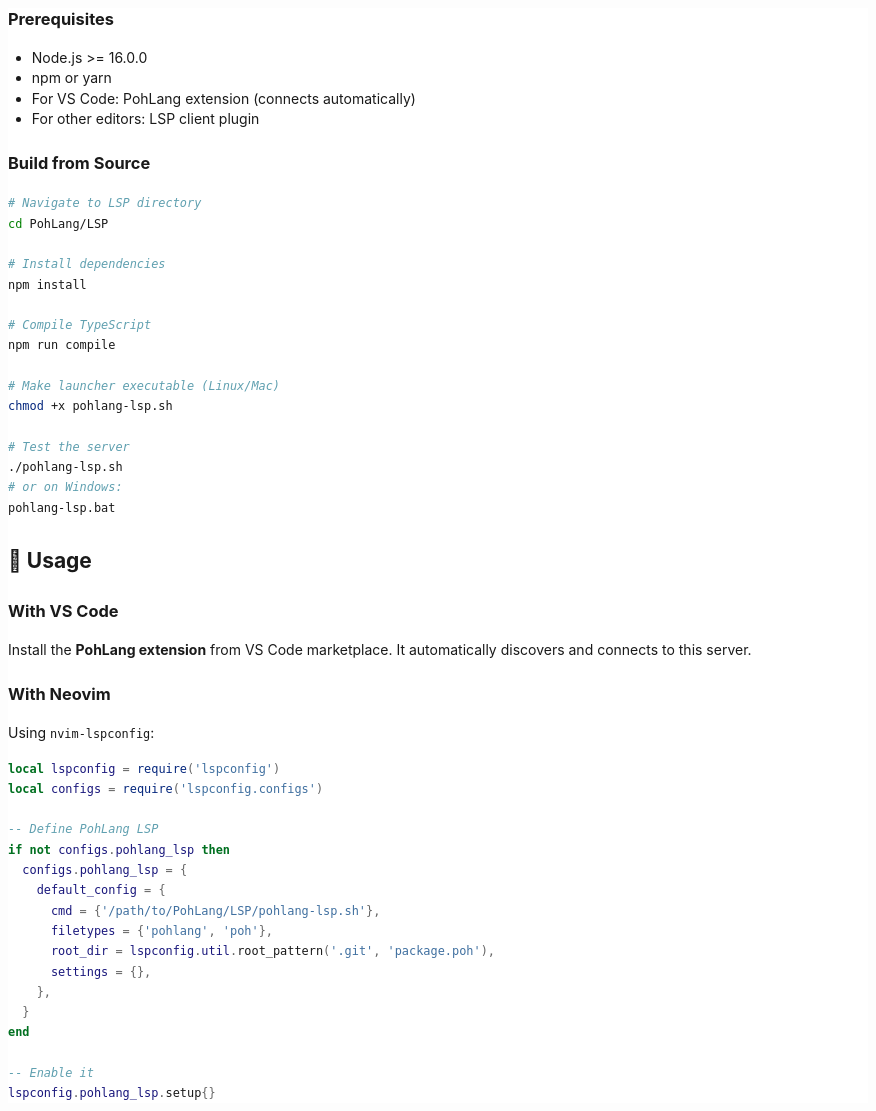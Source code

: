 ### Prerequisites
- Node.js >= 16.0.0
- npm or yarn
- For VS Code: PohLang extension (connects automatically)
- For other editors: LSP client plugin

### Build from Source

```bash
# Navigate to LSP directory
cd PohLang/LSP

# Install dependencies
npm install

# Compile TypeScript
npm run compile

# Make launcher executable (Linux/Mac)
chmod +x pohlang-lsp.sh

# Test the server
./pohlang-lsp.sh
# or on Windows:
pohlang-lsp.bat
```

## 🚀 Usage

### With VS Code

Install the **PohLang extension** from VS Code marketplace. It automatically discovers and connects to this server.

### With Neovim

Using `nvim-lspconfig`:

```lua
local lspconfig = require('lspconfig')
local configs = require('lspconfig.configs')

-- Define PohLang LSP
if not configs.pohlang_lsp then
  configs.pohlang_lsp = {
    default_config = {
      cmd = {'/path/to/PohLang/LSP/pohlang-lsp.sh'},
      filetypes = {'pohlang', 'poh'},
      root_dir = lspconfig.util.root_pattern('.git', 'package.poh'),
      settings = {},
    },
  }
end

-- Enable it
lspconfig.pohlang_lsp.setup{}
```
